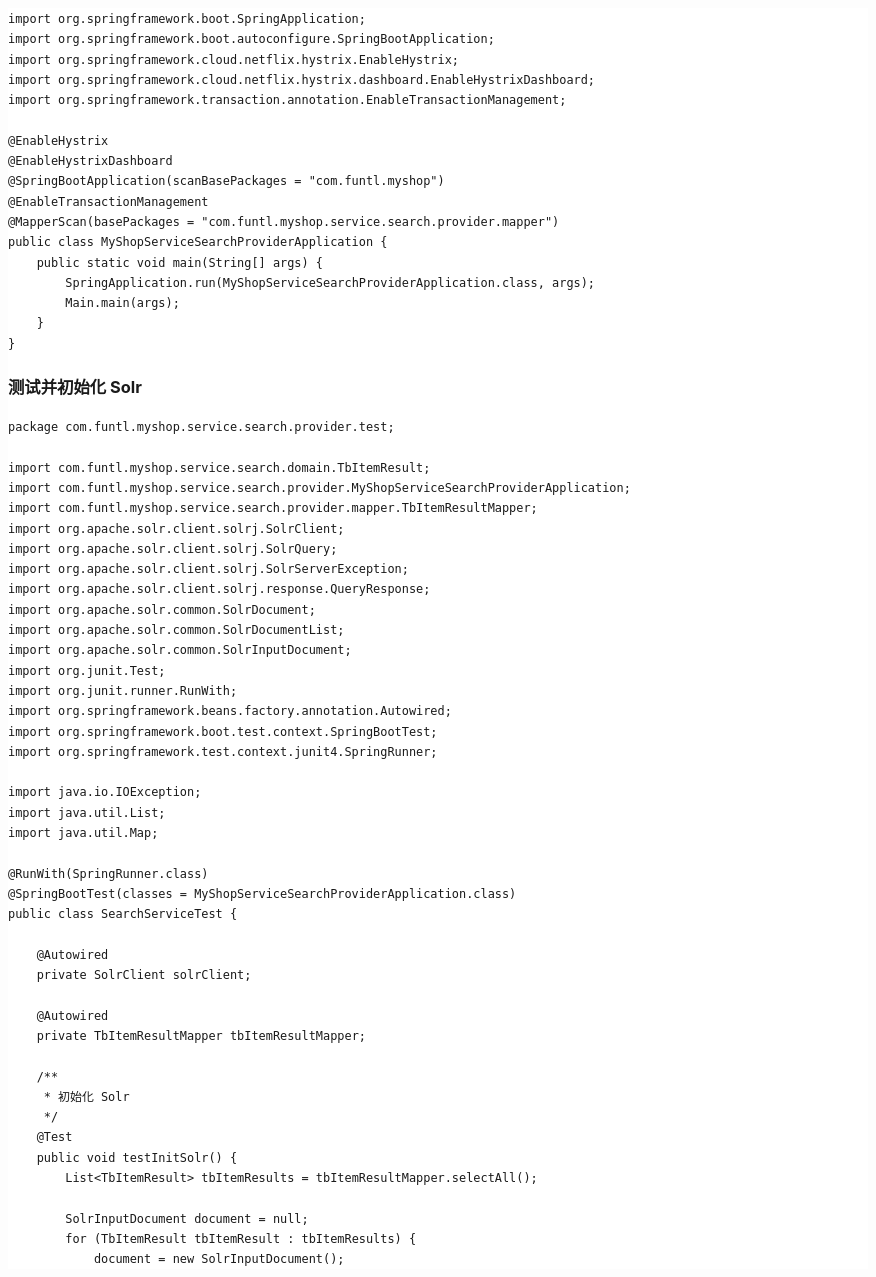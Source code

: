 ```
import org.springframework.boot.SpringApplication;
import org.springframework.boot.autoconfigure.SpringBootApplication;
import org.springframework.cloud.netflix.hystrix.EnableHystrix;
import org.springframework.cloud.netflix.hystrix.dashboard.EnableHystrixDashboard;
import org.springframework.transaction.annotation.EnableTransactionManagement;

@EnableHystrix
@EnableHystrixDashboard
@SpringBootApplication(scanBasePackages = "com.funtl.myshop")
@EnableTransactionManagement
@MapperScan(basePackages = "com.funtl.myshop.service.search.provider.mapper")
public class MyShopServiceSearchProviderApplication {
    public static void main(String[] args) {
        SpringApplication.run(MyShopServiceSearchProviderApplication.class, args);
        Main.main(args);
    }
}
```
###  测试并初始化 Solr
```
package com.funtl.myshop.service.search.provider.test;

import com.funtl.myshop.service.search.domain.TbItemResult;
import com.funtl.myshop.service.search.provider.MyShopServiceSearchProviderApplication;
import com.funtl.myshop.service.search.provider.mapper.TbItemResultMapper;
import org.apache.solr.client.solrj.SolrClient;
import org.apache.solr.client.solrj.SolrQuery;
import org.apache.solr.client.solrj.SolrServerException;
import org.apache.solr.client.solrj.response.QueryResponse;
import org.apache.solr.common.SolrDocument;
import org.apache.solr.common.SolrDocumentList;
import org.apache.solr.common.SolrInputDocument;
import org.junit.Test;
import org.junit.runner.RunWith;
import org.springframework.beans.factory.annotation.Autowired;
import org.springframework.boot.test.context.SpringBootTest;
import org.springframework.test.context.junit4.SpringRunner;

import java.io.IOException;
import java.util.List;
import java.util.Map;

@RunWith(SpringRunner.class)
@SpringBootTest(classes = MyShopServiceSearchProviderApplication.class)
public class SearchServiceTest {

    @Autowired
    private SolrClient solrClient;

    @Autowired
    private TbItemResultMapper tbItemResultMapper;

    /**
     * 初始化 Solr
     */
    @Test
    public void testInitSolr() {
        List<TbItemResult> tbItemResults = tbItemResultMapper.selectAll();

        SolrInputDocument document = null;
        for (TbItemResult tbItemResult : tbItemResults) {
            document = new SolrInputDocument();
```